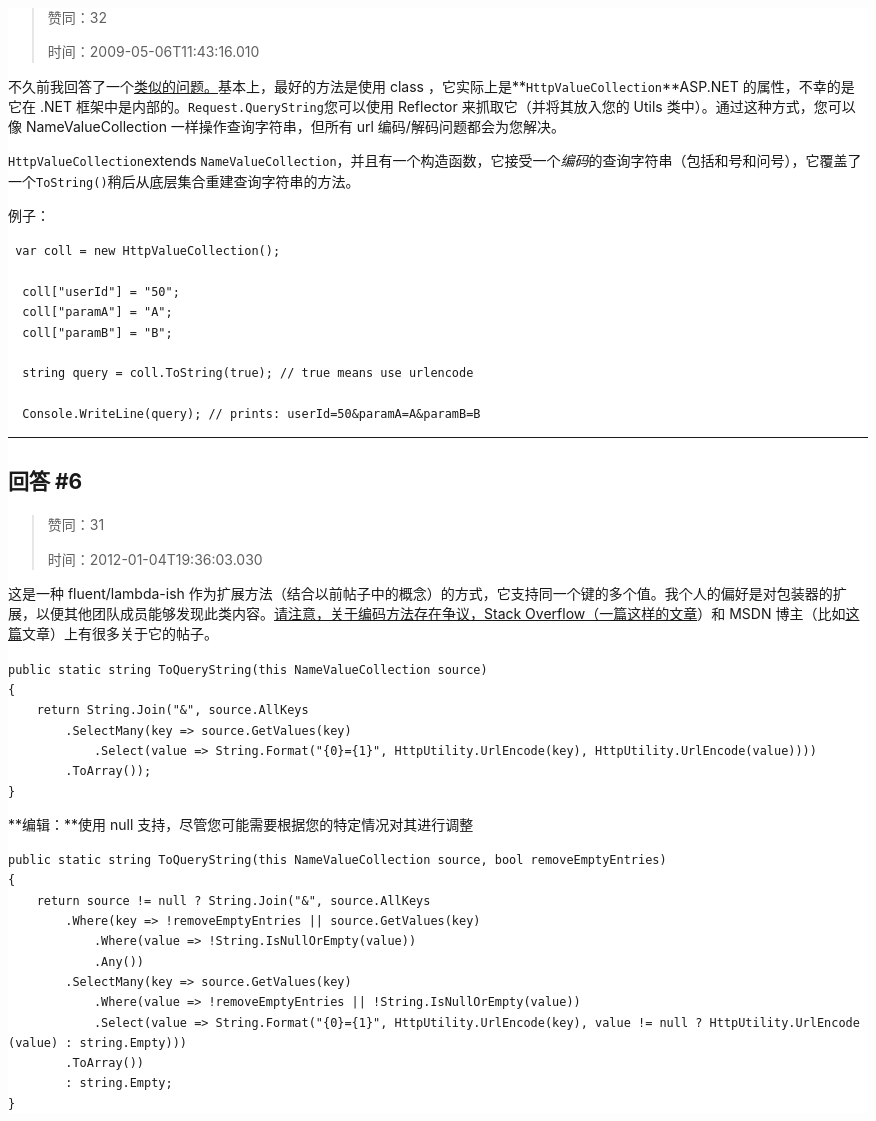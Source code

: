 > 赞同：32
> 
> 时间：2009-05-06T11:43:16.010

不久前我回答了一个[类似的问题。](https://stackoverflow.com/questions/229925/outputing-a-manipulated-querystring-in-c/)基本上，最好的方法是使用 class ，它实际上是**`HttpValueCollection`**ASP.NET 的属性，不幸的是它在 .NET 框架中是内部的。`Request.QueryString`您可以使用 Reflector 来抓取它（并将其放入您的 Utils 类中）。通过这种方式，您可以像 NameValueCollection 一样操作查询字符串，但所有 url 编码/解码问题都会为您解决。

`HttpValueCollection`extends `NameValueCollection`，并且有一个构造函数，它接受一个*编码*的查询字符串（包括和号和问号），它覆盖了一个`ToString()`稍后从底层集合重建查询字符串的方法。

例子：

```
 var coll = new HttpValueCollection();

  coll["userId"] = "50";
  coll["paramA"] = "A";
  coll["paramB"] = "B";      

  string query = coll.ToString(true); // true means use urlencode

  Console.WriteLine(query); // prints: userId=50&paramA=A&paramB=B 
```

* * *

## 回答 #6

> 赞同：31
> 
> 时间：2012-01-04T19:36:03.030

这是一种 fluent/lambda-ish 作为扩展方法（结合以前帖子中的概念）的方式，它支持同一个键的多个值。我个人的偏好是对包装器的扩展，以便其他团队成员能够发现此类内容。[请注意，关于编码方法存在争议，Stack Overflow（一篇这样的文章](https://stackoverflow.com/questions/602642/server-urlencode-vs-httputility-urlencode)）和 MSDN 博主（比如[这篇](http://blogs.msdn.com/b/yangxind/archive/2006/11/09/don-t-use-net-system-uri-unescapedatastring-in-url-decoding.aspx)文章）上有很多关于它的帖子。

```
public static string ToQueryString(this NameValueCollection source)
{
    return String.Join("&", source.AllKeys
        .SelectMany(key => source.GetValues(key)
            .Select(value => String.Format("{0}={1}", HttpUtility.UrlEncode(key), HttpUtility.UrlEncode(value))))
        .ToArray());
} 
```

**编辑：**使用 null 支持，尽管您可能需要根据您的特定情况对其进行调整

```
public static string ToQueryString(this NameValueCollection source, bool removeEmptyEntries)
{
    return source != null ? String.Join("&", source.AllKeys
        .Where(key => !removeEmptyEntries || source.GetValues(key)
            .Where(value => !String.IsNullOrEmpty(value))
            .Any())
        .SelectMany(key => source.GetValues(key)
            .Where(value => !removeEmptyEntries || !String.IsNullOrEmpty(value))
            .Select(value => String.Format("{0}={1}", HttpUtility.UrlEncode(key), value != null ? HttpUtility.UrlEncode(value) : string.Empty)))
        .ToArray())
        : string.Empty;
} 
```
